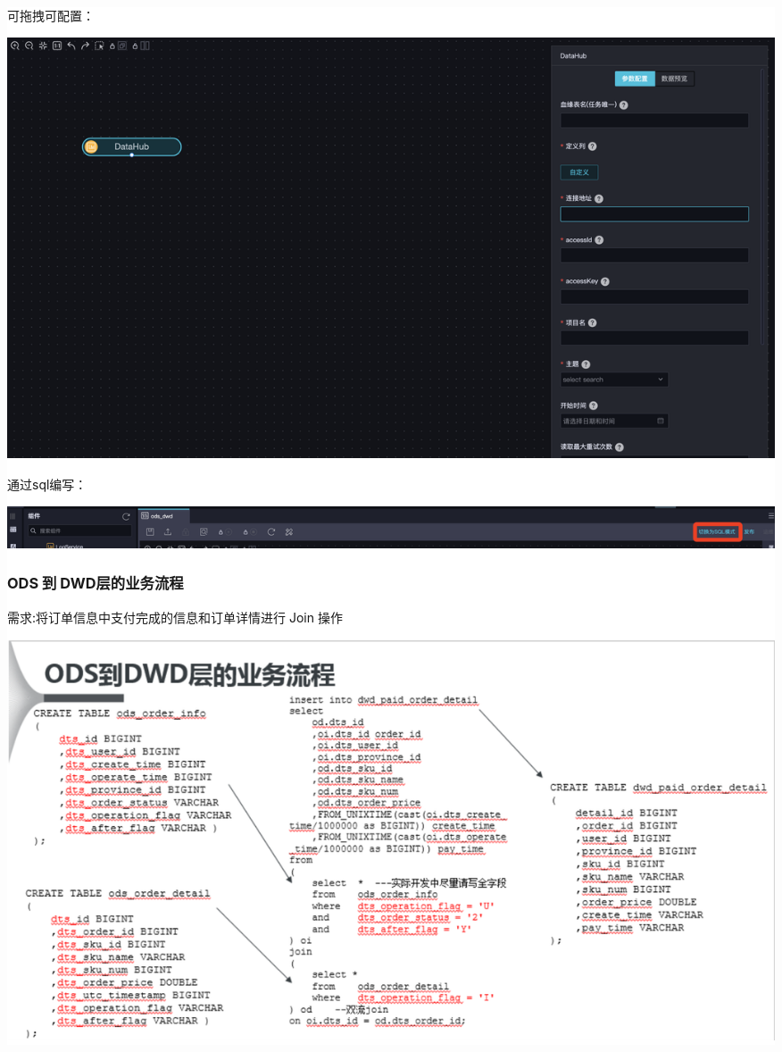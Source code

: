 可拖拽可配置：

![](Images/49.png)

通过sql编写：

![](Images/50.png)

### ODS 到 DWD层的业务流程

需求:将订单信息中支付完成的信息和订单详情进行 Join 操作

![](Images/51.png)
